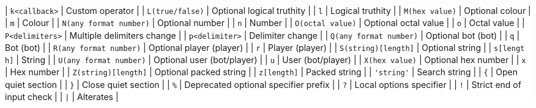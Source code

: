 |  `k<callback>`                           |  Custom operator                       |
|  `L(true/false)`                         |  Optional logical truthity             |
|  `l`                                     |  Logical truthity                      |
|  `M(hex value)`                          |  Optional colour                       |
|  `m`                                     |  Colour                                |
|  `N(any format number)`                  |  Optional number                       |
|  `n`                                     |  Number                                |
|  `O(octal value)`                        |  Optional octal value                  |
|  `o`                                     |  Octal value                           |
|  `P<delimiters>`                         |  Multiple delimiters change            |
|  `p<delimiter>`                          |  Delimiter change                      |
|  `Q(any format number)`                  |  Optional bot (bot)                    |
|  `q`                                     |  Bot (bot)                             |
|  `R(any format number)`                  |  Optional player (player)              |
|  `r`                                     |  Player (player)                       |
|  `S(string)[length]`                     |  Optional string                       |
|  `s[length]`                             |  String                                |
|  `U(any format number)`                  |  Optional user (bot/player)            |
|  `u`                                     |  User (bot/player)                     |
|  `X(hex value)`                          |  Optional hex number                   |
|  `x`                                     |  Hex number                            |
|  `Z(string)[length]`                     |  Optional packed string                |
|  `z[length]`                             |  Packed string                         |
|  `'string'`                              |  Search string                         |
|  `{`                                     |  Open quiet section                    |
|  `}`                                     |  Close quiet section                   |
|  `%`                                     |  Deprecated optional specifier prefix  |
|  `?`                                     |  Local options specifier               |
|  `!`                                     |  Strict end of input check             |
|  `|`                                     |  Alterates                             |
